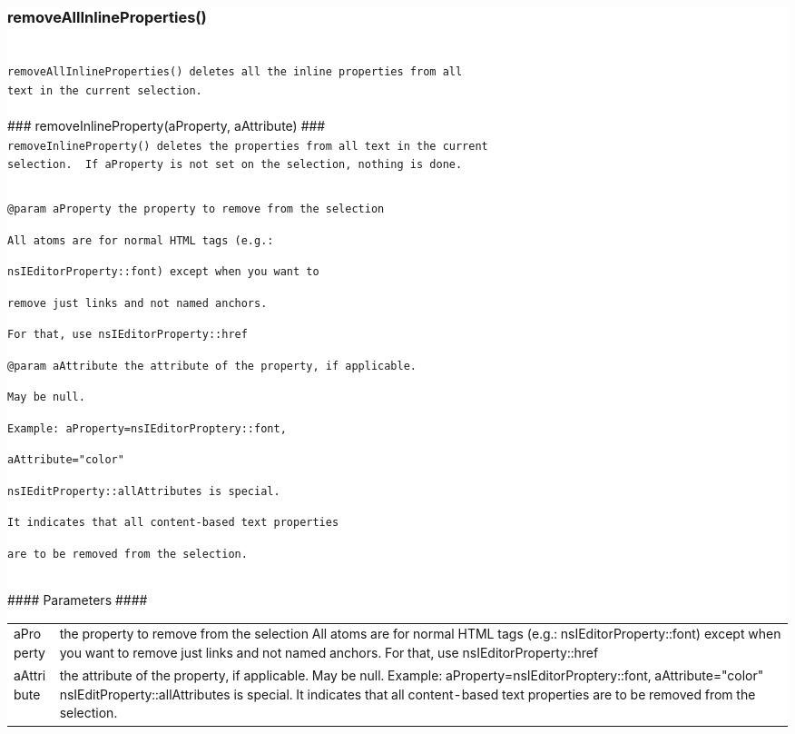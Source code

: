 ### removeAllInlineProperties() ###
<code>  
removeAllInlineProperties() deletes all the inline properties from all   
text in the current selection.  
  
</code>
### removeInlineProperty(aProperty, aAttribute) ###
<code>  
removeInlineProperty() deletes the properties from all text in the current  
selection.  If aProperty is not set on the selection, nothing is done.  
  
@param aProperty   the property to remove from the selection   
                   All atoms are for normal HTML tags (e.g.:  
                   nsIEditorProperty::font) except when you want to  
                   remove just links and not named anchors.  
                   For that, use nsIEditorProperty::href  
@param aAttribute  the attribute of the property, if applicable.  
                   May be null.  
                   Example: aProperty=nsIEditorProptery::font,  
                   aAttribute="color"  
                   nsIEditProperty::allAttributes is special.  
                   It indicates that all content-based text properties  
                   are to be removed from the selection.  
  
</code>
#### Parameters ####

<table>

<tr>
<td>aProperty</td>
<td>the property to remove from the selection   
                   All atoms are for normal HTML tags (e.g.:  
                   nsIEditorProperty::font) except when you want to  
                   remove just links and not named anchors.  
                   For that, use nsIEditorProperty::href  
</td>
</tr>

<tr>
<td>aAttribute</td>
<td>the attribute of the property, if applicable.  
                   May be null.  
                   Example: aProperty=nsIEditorProptery::font,  
                   aAttribute="color"  
                   nsIEditProperty::allAttributes is special.  
                   It indicates that all content-based text properties  
                   are to be removed from the selection.  
</td>
</tr>

</table>

